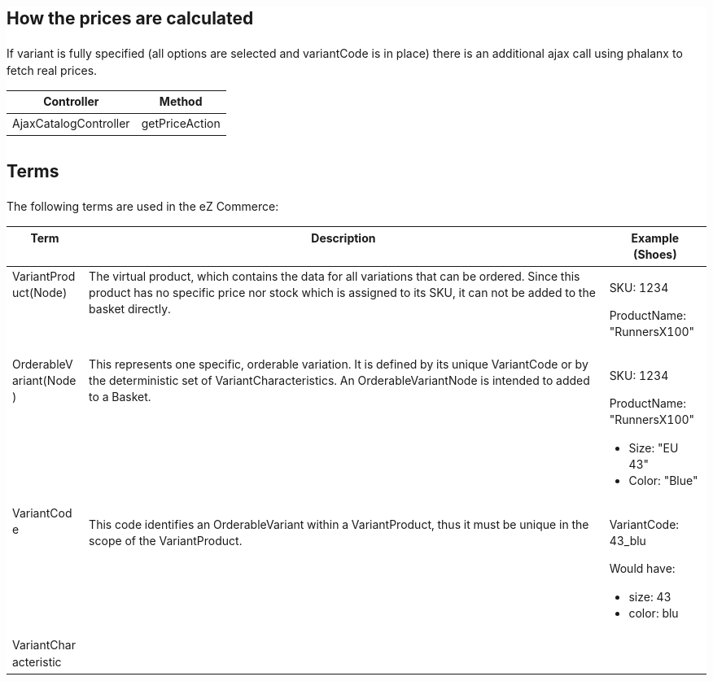 ## How the prices are calculated

If variant is fully specified (all options are selected and variantCode is in place) there is an additional ajax call using phalanx to fetch real prices.

| Controller            | Method                      |
| --------------------- | --------------------------- |
| AjaxCatalogController | getPriceAction |

## Terms

The following terms are used in the eZ Commerce:

<table>
<thead>
<tr class="header">
<th><div class="tablesorter-header-inner">
Term
</th>
<th><div class="tablesorter-header-inner">
Description
</th>
<th><div class="tablesorter-header-inner">
Example (Shoes)
</th>
</tr>
</thead>
<tbody>
<tr>
<td>VariantProduct(Node)</td>
<td>The virtual product, which contains the data for all variations that can be ordered. Since this product has no specific price nor stock which is assigned to its SKU, it can not be added to the basket directly.</td>
<td><p>SKU: 1234</p>
<p>ProductName: "RunnersX100"</p></td>
</tr>
<tr>
<td>OrderableVariant(Node)</td>
<td>This represents one specific, orderable variation. It is defined by its unique VariantCode or by the deterministic set of VariantCharacteristics. An OrderableVariantNode is intended to added to a Basket.</td>
<td><p>SKU: 1234</p>
<p>ProductName: "RunnersX100"</p>
<ul>
<li>Size: "EU 43"</li>
<li>Color: "Blue"</li>
</ul></td>
</tr>
<tr>
<td>VariantCode</td>
<td><p>This code identifies an OrderableVariant within a VariantProduct, thus it must be unique in the scope of the VariantProduct.</p></td>
<td><p>VariantCode: 43_blu</p>
<p>Would have:</p>
<ul>
<li>size: 43</li>
<li>color: blu</li>
</ul></td>
</tr>
<tr>
<td>VariantCharacteristic</td>